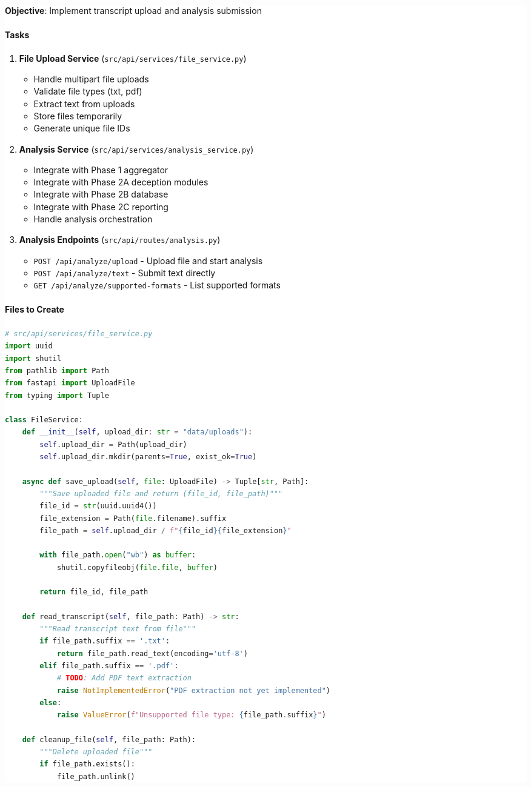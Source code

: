 **Objective**: Implement transcript upload and analysis submission

#### Tasks

1. **File Upload Service** (`src/api/services/file_service.py`)
   - Handle multipart file uploads
   - Validate file types (txt, pdf)
   - Extract text from uploads
   - Store files temporarily
   - Generate unique file IDs

2. **Analysis Service** (`src/api/services/analysis_service.py`)
   - Integrate with Phase 1 aggregator
   - Integrate with Phase 2A deception modules
   - Integrate with Phase 2B database
   - Integrate with Phase 2C reporting
   - Handle analysis orchestration

3. **Analysis Endpoints** (`src/api/routes/analysis.py`)
   - `POST /api/analyze/upload` - Upload file and start analysis
   - `POST /api/analyze/text` - Submit text directly
   - `GET /api/analyze/supported-formats` - List supported formats

#### Files to Create

```python
# src/api/services/file_service.py
import uuid
import shutil
from pathlib import Path
from fastapi import UploadFile
from typing import Tuple

class FileService:
    def __init__(self, upload_dir: str = "data/uploads"):
        self.upload_dir = Path(upload_dir)
        self.upload_dir.mkdir(parents=True, exist_ok=True)
    
    async def save_upload(self, file: UploadFile) -> Tuple[str, Path]:
        """Save uploaded file and return (file_id, file_path)"""
        file_id = str(uuid.uuid4())
        file_extension = Path(file.filename).suffix
        file_path = self.upload_dir / f"{file_id}{file_extension}"
        
        with file_path.open("wb") as buffer:
            shutil.copyfileobj(file.file, buffer)
        
        return file_id, file_path
    
    def read_transcript(self, file_path: Path) -> str:
        """Read transcript text from file"""
        if file_path.suffix == '.txt':
            return file_path.read_text(encoding='utf-8')
        elif file_path.suffix == '.pdf':
            # TODO: Add PDF text extraction
            raise NotImplementedError("PDF extraction not yet implemented")
        else:
            raise ValueError(f"Unsupported file type: {file_path.suffix}")
    
    def cleanup_file(self, file_path: Path):
        """Delete uploaded file"""
        if file_path.exists():
            file_path.unlink()
```
